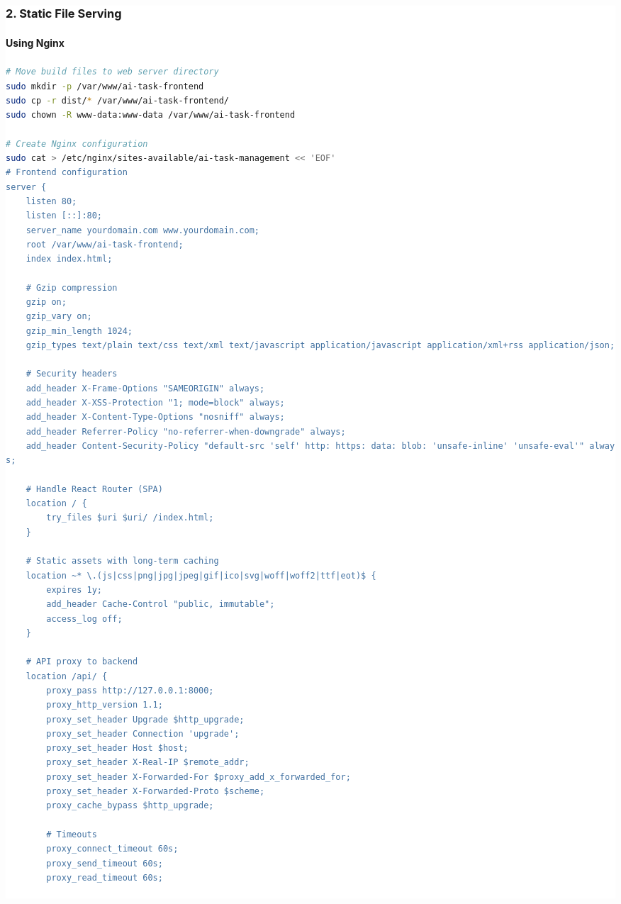 ### 2. Static File Serving

#### Using Nginx
```bash
# Move build files to web server directory
sudo mkdir -p /var/www/ai-task-frontend
sudo cp -r dist/* /var/www/ai-task-frontend/
sudo chown -R www-data:www-data /var/www/ai-task-frontend

# Create Nginx configuration
sudo cat > /etc/nginx/sites-available/ai-task-management << 'EOF'
# Frontend configuration
server {
    listen 80;
    listen [::]:80;
    server_name yourdomain.com www.yourdomain.com;
    root /var/www/ai-task-frontend;
    index index.html;

    # Gzip compression
    gzip on;
    gzip_vary on;
    gzip_min_length 1024;
    gzip_types text/plain text/css text/xml text/javascript application/javascript application/xml+rss application/json;

    # Security headers
    add_header X-Frame-Options "SAMEORIGIN" always;
    add_header X-XSS-Protection "1; mode=block" always;
    add_header X-Content-Type-Options "nosniff" always;
    add_header Referrer-Policy "no-referrer-when-downgrade" always;
    add_header Content-Security-Policy "default-src 'self' http: https: data: blob: 'unsafe-inline' 'unsafe-eval'" always;

    # Handle React Router (SPA)
    location / {
        try_files $uri $uri/ /index.html;
    }

    # Static assets with long-term caching
    location ~* \.(js|css|png|jpg|jpeg|gif|ico|svg|woff|woff2|ttf|eot)$ {
        expires 1y;
        add_header Cache-Control "public, immutable";
        access_log off;
    }

    # API proxy to backend
    location /api/ {
        proxy_pass http://127.0.0.1:8000;
        proxy_http_version 1.1;
        proxy_set_header Upgrade $http_upgrade;
        proxy_set_header Connection 'upgrade';
        proxy_set_header Host $host;
        proxy_set_header X-Real-IP $remote_addr;
        proxy_set_header X-Forwarded-For $proxy_add_x_forwarded_for;
        proxy_set_header X-Forwarded-Proto $scheme;
        proxy_cache_bypass $http_upgrade;
        
        # Timeouts
        proxy_connect_timeout 60s;
        proxy_send_timeout 60s;
        proxy_read_timeout 60s;
        
```